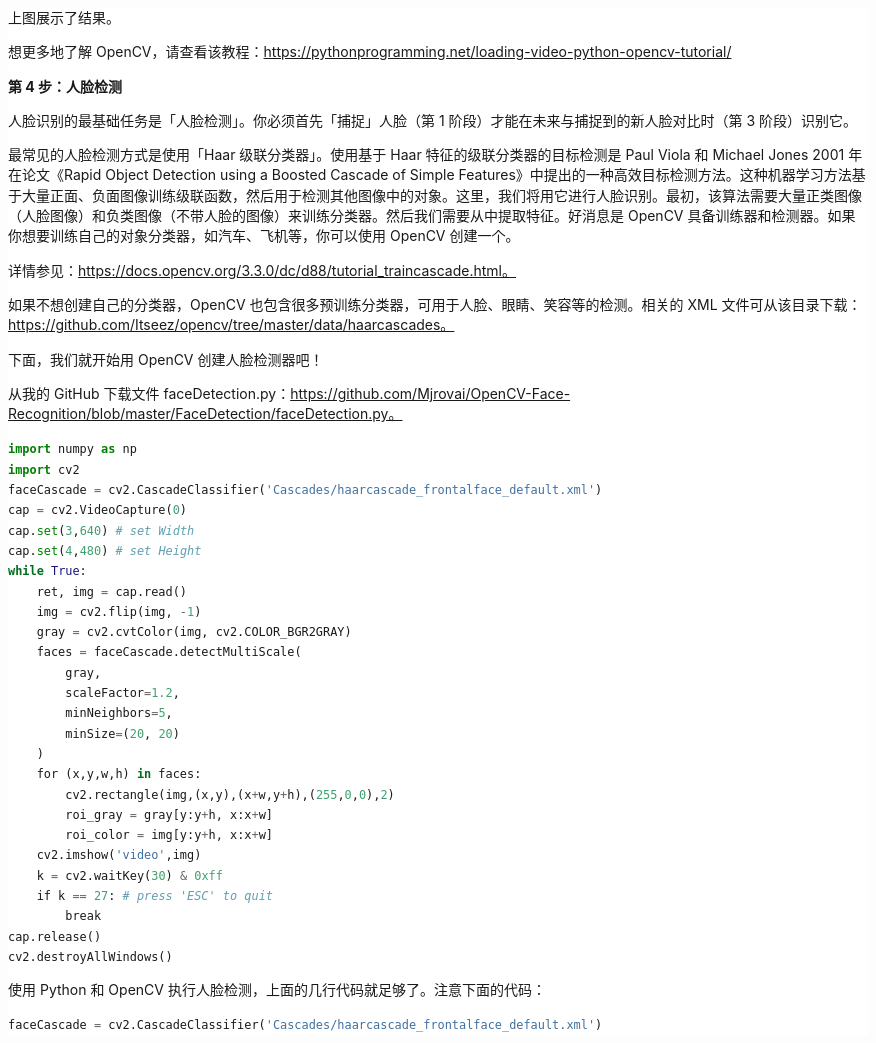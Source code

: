 上图展示了结果。

想更多地了解 OpenCV，请查看该教程：https://pythonprogramming.net/loading-video-python-opencv-tutorial/

**第 4 步：人脸检测**

人脸识别的最基础任务是「人脸检测」。你必须首先「捕捉」人脸（第 1 阶段）才能在未来与捕捉到的新人脸对比时（第 3 阶段）识别它。

最常见的人脸检测方式是使用「Haar 级联分类器」。使用基于 Haar 特征的级联分类器的目标检测是 Paul Viola 和 Michael Jones 2001 年在论文《Rapid Object Detection using a Boosted Cascade of Simple Features》中提出的一种高效目标检测方法。这种机器学习方法基于大量正面、负面图像训练级联函数，然后用于检测其他图像中的对象。这里，我们将用它进行人脸识别。最初，该算法需要大量正类图像（人脸图像）和负类图像（不带人脸的图像）来训练分类器。然后我们需要从中提取特征。好消息是 OpenCV 具备训练器和检测器。如果你想要训练自己的对象分类器，如汽车、飞机等，你可以使用 OpenCV 创建一个。

详情参见：https://docs.opencv.org/3.3.0/dc/d88/tutorial_traincascade.html。

如果不想创建自己的分类器，OpenCV 也包含很多预训练分类器，可用于人脸、眼睛、笑容等的检测。相关的 XML 文件可从该目录下载：https://github.com/Itseez/opencv/tree/master/data/haarcascades。

下面，我们就开始用 OpenCV 创建人脸检测器吧！

从我的 GitHub 下载文件 faceDetection.py：https://github.com/Mjrovai/OpenCV-Face-Recognition/blob/master/FaceDetection/faceDetection.py。

```py
import numpy as np
import cv2
faceCascade = cv2.CascadeClassifier('Cascades/haarcascade_frontalface_default.xml')
cap = cv2.VideoCapture(0)
cap.set(3,640) # set Width
cap.set(4,480) # set Height
while True:
    ret, img = cap.read()
    img = cv2.flip(img, -1)
    gray = cv2.cvtColor(img, cv2.COLOR_BGR2GRAY)
    faces = faceCascade.detectMultiScale(
        gray,     
        scaleFactor=1.2,
        minNeighbors=5,     
        minSize=(20, 20)
    )
    for (x,y,w,h) in faces:
        cv2.rectangle(img,(x,y),(x+w,y+h),(255,0,0),2)
        roi_gray = gray[y:y+h, x:x+w]
        roi_color = img[y:y+h, x:x+w]  
    cv2.imshow('video',img)
    k = cv2.waitKey(30) & 0xff
    if k == 27: # press 'ESC' to quit
        break
cap.release()
cv2.destroyAllWindows()

```

使用 Python 和 OpenCV 执行人脸检测，上面的几行代码就足够了。注意下面的代码：

```py
faceCascade = cv2.CascadeClassifier('Cascades/haarcascade_frontalface_default.xml')

```
